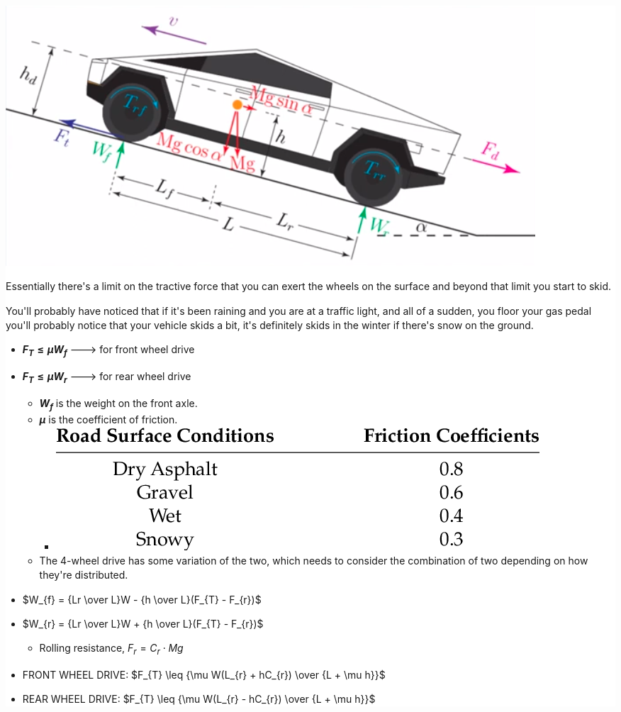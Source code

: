 ![forces_on_vehicles_0](./images/forces_on_vehicles_0.png)

Essentially there's a limit on the tractive force that you can exert the wheels on the surface and beyond that limit you start to skid.

You'll probably have noticed that if it's been raining and you are at a traffic light, and all of a sudden, you floor your gas pedal you'll probably notice that your vehicle skids a bit, it's definitely skids in the winter if there's snow on the ground.

- **$F_{T} \leq \mu W_{f}$** ---> for front wheel drive
- **$F_{T} \leq \mu W_{r}$** ---> for rear wheel drive

  - **$W_{f}$** is the weight on the front axle.
  - **$\mu$** is the coefficient of friction.
    - ![road_suface_friction](./images/road_suface_friction.png)
  - The 4-wheel drive has some variation of the two, which needs to consider the combination of two depending on how they're distributed.

- $W_{f} = {Lr \over L}W - {h \over L}(F_{T} - F_{r})$
- $W_{r} = {Lr \over L}W + {h \over L}(F_{T} - F_{r})$

  - Rolling resistance, $F_{r} = C_{r} \cdot Mg$

- FRONT WHEEL DRIVE: $F_{T} \leq {\mu W(L_{r} + hC_{r}) \over {L + \mu h}}$
- REAR WHEEL DRIVE: $F_{T} \leq {\mu W(L_{r} - hC_{r}) \over {L + \mu h}}$

